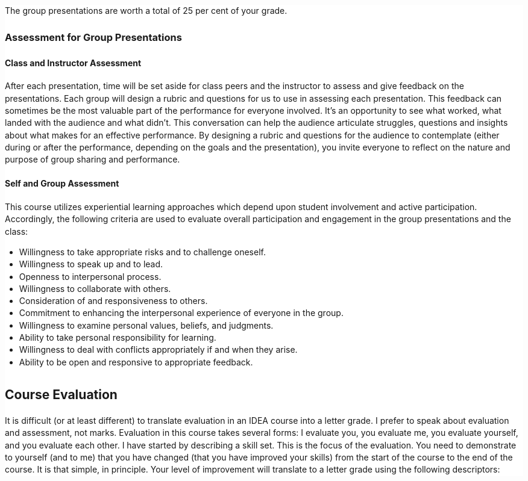 The group presentations are worth a total of 25 per cent of your grade.

### Assessment for Group Presentations

#### Class and Instructor Assessment

After each presentation, time will be set aside for class peers and the
instructor to assess and give feedback on the presentations. Each group
will design a rubric and questions for us to use in assessing each
presentation. This feedback can sometimes be the most valuable part of
the performance for everyone involved. It’s an opportunity to see what
worked, what landed with the audience and what didn’t. This conversation
can help the audience articulate struggles, questions and insights about
what makes for an effective performance. By designing a rubric and
questions for the audience to contemplate (either during or after the
performance, depending on the goals and the presentation), you invite
everyone to reflect on the nature and purpose of group sharing and
performance.

#### Self and Group Assessment

This course utilizes experiential learning approaches which depend upon
student involvement and active participation. Accordingly, the following
criteria are used to evaluate overall participation and engagement in
the group presentations and the class:

-   Willingness to take appropriate risks and to challenge oneself.
-   Willingness to speak up and to lead.
-   Openness to interpersonal process.
-   Willingness to collaborate with others.
-   Consideration of and responsiveness to others.
-   Commitment to enhancing the interpersonal experience of everyone in
    the group.
-   Willingness to examine personal values, beliefs, and judgments.
-   Ability to take personal responsibility for learning.
-   Willingness to deal with conflicts appropriately if and when they
    arise.
-   Ability to be open and responsive to appropriate feedback.

Course Evaluation
-----------------

It is difficult (or at least different) to translate evaluation in an
IDEA course into a letter grade. I prefer to speak about evaluation and
assessment, not marks. Evaluation in this course takes several forms: I
evaluate you, you evaluate me, you evaluate yourself, and you evaluate
each other. I have started by describing a skill set. This is the focus
of the evaluation. You need to demonstrate to yourself (and to me) that
you have changed (that you have improved your skills) from the start of
the course to the end of the course. It is that simple, in principle.
Your level of improvement will translate to a letter grade using the
following descriptors:

